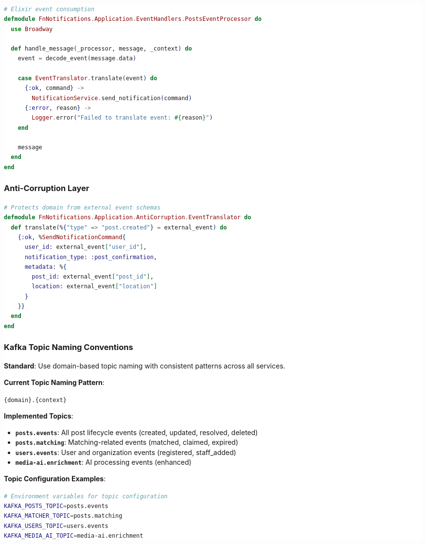 ```elixir
# Elixir event consumption
defmodule FnNotifications.Application.EventHandlers.PostsEventProcessor do
  use Broadway

  def handle_message(_processor, message, _context) do
    event = decode_event(message.data)

    case EventTranslator.translate(event) do
      {:ok, command} ->
        NotificationService.send_notification(command)
      {:error, reason} ->
        Logger.error("Failed to translate event: #{reason}")
    end

    message
  end
end
```

### Anti-Corruption Layer
```elixir
# Protects domain from external event schemas
defmodule FnNotifications.Application.AntiCorruption.EventTranslator do
  def translate(%{"type" => "post.created"} = external_event) do
    {:ok, %SendNotificationCommand{
      user_id: external_event["user_id"],
      notification_type: :post_confirmation,
      metadata: %{
        post_id: external_event["post_id"],
        location: external_event["location"]
      }
    }}
  end
end
```

### Kafka Topic Naming Conventions

**Standard**: Use domain-based topic naming with consistent patterns across all services.

**Current Topic Naming Pattern**:
```
{domain}.{context}
```

**Implemented Topics**:
- **`posts.events`**: All post lifecycle events (created, updated, resolved, deleted)
- **`posts.matching`**: Matching-related events (matched, claimed, expired)
- **`users.events`**: User and organization events (registered, staff_added)
- **`media-ai.enrichment`**: AI processing events (enhanced)

**Topic Configuration Examples**:
```bash
# Environment variables for topic configuration
KAFKA_POSTS_TOPIC=posts.events
KAFKA_MATCHER_TOPIC=posts.matching
KAFKA_USERS_TOPIC=users.events
KAFKA_MEDIA_AI_TOPIC=media-ai.enrichment
```
